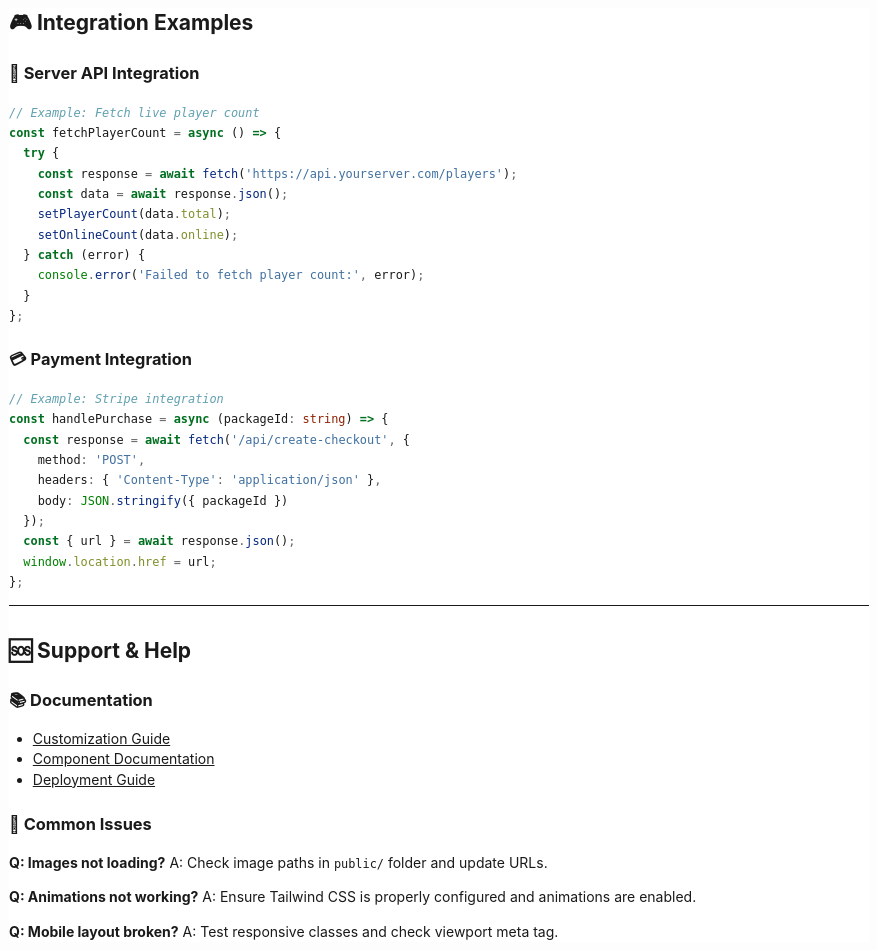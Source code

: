 
## 🎮 **Integration Examples**

### 🔌 **Server API Integration**

```typescript
// Example: Fetch live player count
const fetchPlayerCount = async () => {
  try {
    const response = await fetch('https://api.yourserver.com/players');
    const data = await response.json();
    setPlayerCount(data.total);
    setOnlineCount(data.online);
  } catch (error) {
    console.error('Failed to fetch player count:', error);
  }
};
```

### 💳 **Payment Integration**

```typescript
// Example: Stripe integration
const handlePurchase = async (packageId: string) => {
  const response = await fetch('/api/create-checkout', {
    method: 'POST',
    headers: { 'Content-Type': 'application/json' },
    body: JSON.stringify({ packageId })
  });
  const { url } = await response.json();
  window.location.href = url;
};
```

---

## 🆘 **Support & Help**

### 📚 **Documentation**
- [Customization Guide](./CUSTOMIZATION.md)
- [Component Documentation](./docs/COMPONENTS.md)
- [Deployment Guide](./docs/DEPLOYMENT.md)

### 🐛 **Common Issues**

**Q: Images not loading?**
A: Check image paths in `public/` folder and update URLs.

**Q: Animations not working?**
A: Ensure Tailwind CSS is properly configured and animations are enabled.

**Q: Mobile layout broken?**
A: Test responsive classes and check viewport meta tag.
